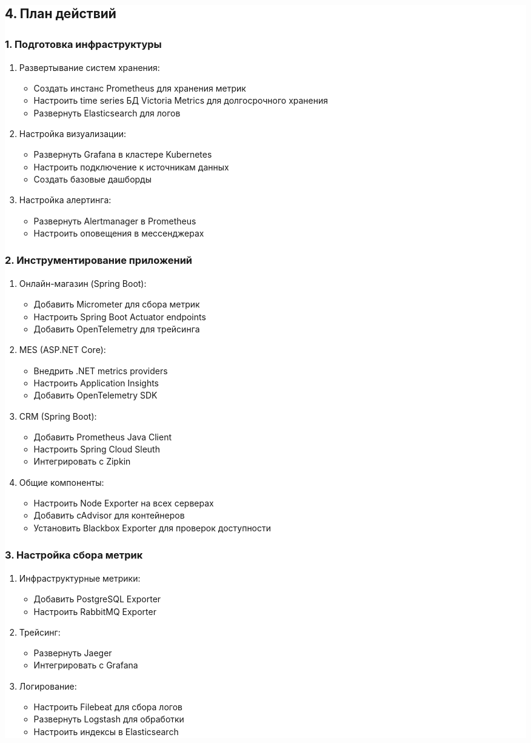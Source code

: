 
## 4. План действий

### 1. Подготовка инфраструктуры
1. Развертывание систем хранения:
   - Создать инстанс Prometheus для хранения метрик
   - Настроить  time series БД Victoria Metrics для долгосрочного хранения
   - Развернуть Elasticsearch для логов

2. Настройка визуализации:
   - Развернуть Grafana в кластере Kubernetes
   - Настроить подключение к источникам данных
   - Создать базовые дашборды

3. Настройка алертинга:
   - Развернуть Alertmanager в Prometheus
   - Настроить оповещения в мессенджерах
   

### 2. Инструментирование приложений
1. Онлайн-магазин (Spring Boot):
   - Добавить Micrometer для сбора метрик
   - Настроить Spring Boot Actuator endpoints
   - Добавить OpenTelemetry для трейсинга

2. MES (ASP.NET Core):
   - Внедрить .NET metrics providers
   - Настроить Application Insights
   - Добавить OpenTelemetry SDK

3. CRM (Spring Boot):
   - Добавить Prometheus Java Client
   - Настроить Spring Cloud Sleuth
   - Интегрировать с Zipkin

4. Общие компоненты:
   - Настроить Node Exporter на всех серверах
   - Добавить cAdvisor для контейнеров
   - Установить Blackbox Exporter для проверок доступности
   
### 3. Настройка сбора метрик
1. Инфраструктурные метрики:
   - Добавить PostgreSQL Exporter
   - Настроить RabbitMQ Exporter

2. Трейсинг:
   - Развернуть Jaeger
   - Интегрировать с Grafana

3. Логирование:
   - Настроить Filebeat для сбора логов
   - Развернуть Logstash для обработки
   - Настроить индексы в Elasticsearch
